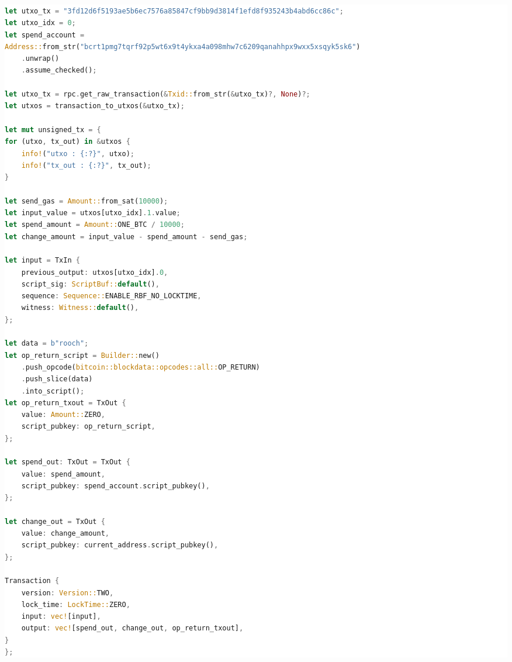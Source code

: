 ```rust
let utxo_tx = "3fd12d6f5193ae5b6ec7576a85847cf9bb9d3814f1efd8f935243b4abd6cc86c";
let utxo_idx = 0;
let spend_account =
Address::from_str("bcrt1pmg7tqrf92p5wt6x9t4ykxa4a098mhw7c6209qanahhpx9wxx5xsqyk5sk6")
    .unwrap()
    .assume_checked();

let utxo_tx = rpc.get_raw_transaction(&Txid::from_str(&utxo_tx)?, None)?;
let utxos = transaction_to_utxos(&utxo_tx);

let mut unsigned_tx = {
for (utxo, tx_out) in &utxos {
    info!("utxo : {:?}", utxo);
    info!("tx_out : {:?}", tx_out);
}

let send_gas = Amount::from_sat(10000);
let input_value = utxos[utxo_idx].1.value;
let spend_amount = Amount::ONE_BTC / 10000;
let change_amount = input_value - spend_amount - send_gas;

let input = TxIn {
    previous_output: utxos[utxo_idx].0,
    script_sig: ScriptBuf::default(),
    sequence: Sequence::ENABLE_RBF_NO_LOCKTIME,
    witness: Witness::default(),
};

let data = b"rooch";
let op_return_script = Builder::new()
    .push_opcode(bitcoin::blockdata::opcodes::all::OP_RETURN)
    .push_slice(data)
    .into_script();
let op_return_txout = TxOut {
    value: Amount::ZERO,
    script_pubkey: op_return_script,
};

let spend_out: TxOut = TxOut {
    value: spend_amount,
    script_pubkey: spend_account.script_pubkey(),
};

let change_out = TxOut {
    value: change_amount,
    script_pubkey: current_address.script_pubkey(),
};

Transaction {
    version: Version::TWO,
    lock_time: LockTime::ZERO,
    input: vec![input],
    output: vec![spend_out, change_out, op_return_txout],
}
};
```
